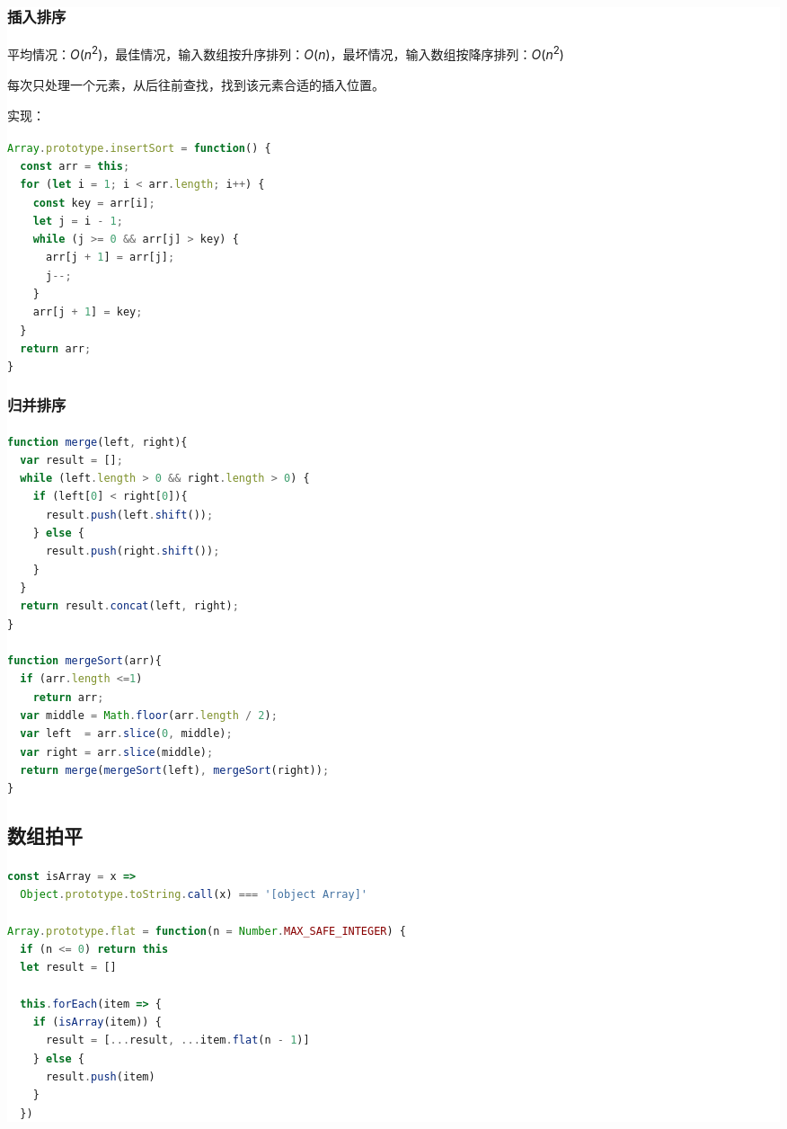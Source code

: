 ### 插入排序

平均情况：$O(n^2)$，最佳情况，输入数组按升序排列：$O(n)$，最坏情况，输入数组按降序排列：$O(n^2)$

每次只处理一个元素，从后往前查找，找到该元素合适的插入位置。

实现：

``` javascript
Array.prototype.insertSort = function() {
  const arr = this;
  for (let i = 1; i < arr.length; i++) {
    const key = arr[i];
    let j = i - 1;
    while (j >= 0 && arr[j] > key) {
      arr[j + 1] = arr[j];
      j--;
    }
    arr[j + 1] = key;
  }
  return arr;
}
```

### 归并排序

``` javascript
function merge(left, right){
  var result = [];
  while (left.length > 0 && right.length > 0) {
    if (left[0] < right[0]){
      result.push(left.shift());
    } else {
      result.push(right.shift());
    }
  }
  return result.concat(left, right);
}

function mergeSort(arr){
  if (arr.length <=1)
    return arr;
  var middle = Math.floor(arr.length / 2);
  var left  = arr.slice(0, middle);
  var right = arr.slice(middle);
  return merge(mergeSort(left), mergeSort(right));
}
```

## 数组拍平

``` javascript
const isArray = x =>
  Object.prototype.toString.call(x) === '[object Array]'

Array.prototype.flat = function(n = Number.MAX_SAFE_INTEGER) {
  if (n <= 0) return this
  let result = []

  this.forEach(item => {
    if (isArray(item)) {
      result = [...result, ...item.flat(n - 1)]
    } else {
      result.push(item)
    }
  })
```
